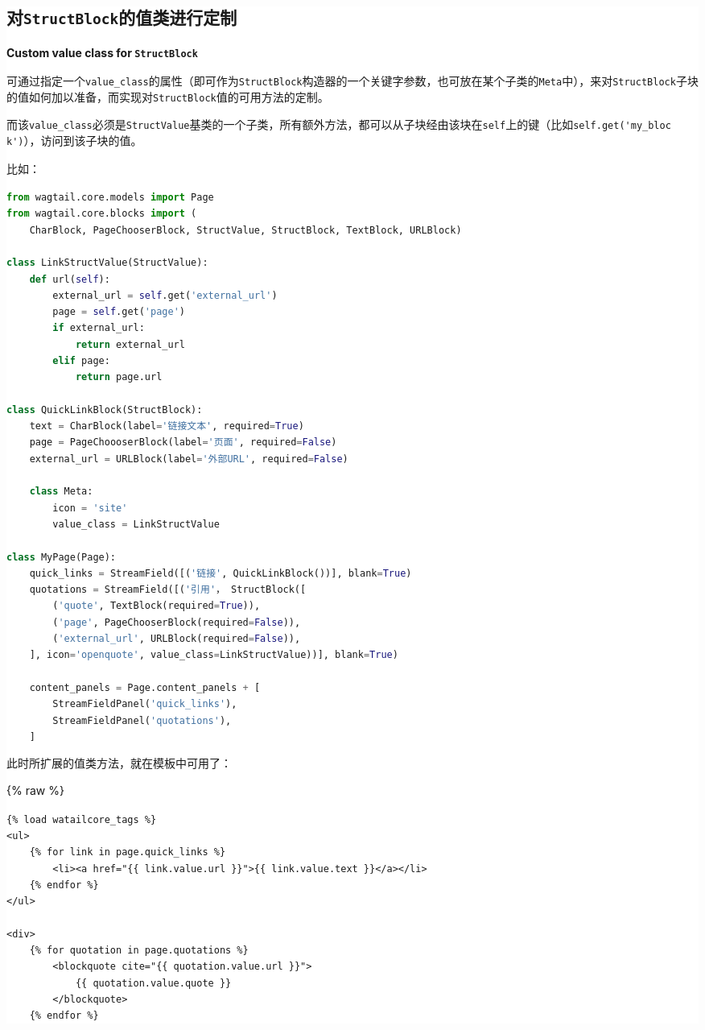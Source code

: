 
## 对`StructBlock`的值类进行定制

__Custom value class for `StructBlock`__

可通过指定一个`value_class`的属性（即可作为`StructBlock`构造器的一个关键字参数，也可放在某个子类的`Meta`中），来对`StructBlock`子块的值如何加以准备，而实现对`StructBlock`值的可用方法的定制。

而该`value_class`必须是`StructValue`基类的一个子类，所有额外方法，都可以从子块经由该块在`self`上的键（比如`self.get('my_block')`），访问到该子块的值。

比如：

```python
from wagtail.core.models import Page
from wagtail.core.blocks import (
    CharBlock, PageChooserBlock, StructValue, StructBlock, TextBlock, URLBlock)

class LinkStructValue(StructValue):
    def url(self):
        external_url = self.get('external_url')
        page = self.get('page')
        if external_url:
            return external_url
        elif page:
            return page.url

class QuickLinkBlock(StructBlock):
    text = CharBlock(label='链接文本', required=True)
    page = PageChoooserBlock(label='页面', required=False)
    external_url = URLBlock(label='外部URL', required=False)

    class Meta:
        icon = 'site'
        value_class = LinkStructValue

class MyPage(Page):
    quick_links = StreamField([('链接', QuickLinkBlock())], blank=True)
    quotations = StreamField([('引用'， StructBlock([
        ('quote', TextBlock(required=True)),
        ('page', PageChooserBlock(required=False)),
        ('external_url', URLBlock(required=False)),
    ], icon='openquote', value_class=LinkStructValue))], blank=True)

    content_panels = Page.content_panels + [
        StreamFieldPanel('quick_links'),
        StreamFieldPanel('quotations'),
    ]
```

此时所扩展的值类方法，就在模板中可用了：

{% raw %}

    {% load watailcore_tags %}
    <ul>
        {% for link in page.quick_links %}
            <li><a href="{{ link.value.url }}">{{ link.value.text }}</a></li>
        {% endfor %}
    </ul>

    <div>
        {% for quotation in page.quotations %}
            <blockquote cite="{{ quotation.value.url }}">
                {{ quotation.value.quote }}
            </blockquote>
        {% endfor %}